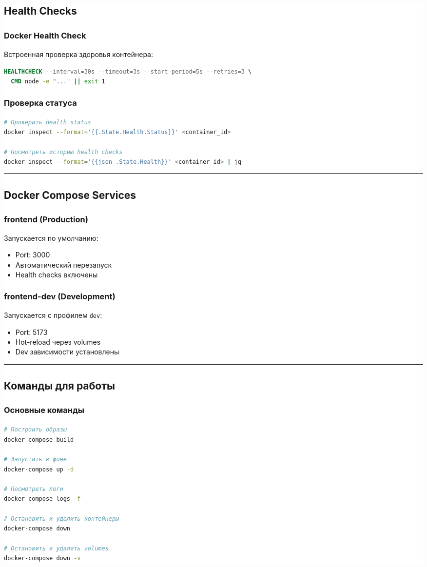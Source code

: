 ## Health Checks

### Docker Health Check

Встроенная проверка здоровья контейнера:

```dockerfile
HEALTHCHECK --interval=30s --timeout=3s --start-period=5s --retries=3 \
  CMD node -e "..." || exit 1
```

### Проверка статуса

```bash
# Проверить health status
docker inspect --format='{{.State.Health.Status}}' <container_id>

# Посмотреть историю health checks
docker inspect --format='{{json .State.Health}}' <container_id> | jq
```

---

## Docker Compose Services

### frontend (Production)

Запускается по умолчанию:
- Port: 3000
- Автоматический перезапуск
- Health checks включены

### frontend-dev (Development)

Запускается с профилем `dev`:
- Port: 5173
- Hot-reload через volumes
- Dev зависимости установлены

---

## Команды для работы

### Основные команды

```bash
# Построить образы
docker-compose build

# Запустить в фоне
docker-compose up -d

# Посмотреть логи
docker-compose logs -f

# Остановить и удалить контейнеры
docker-compose down

# Остановить и удалить volumes
docker-compose down -v
```
